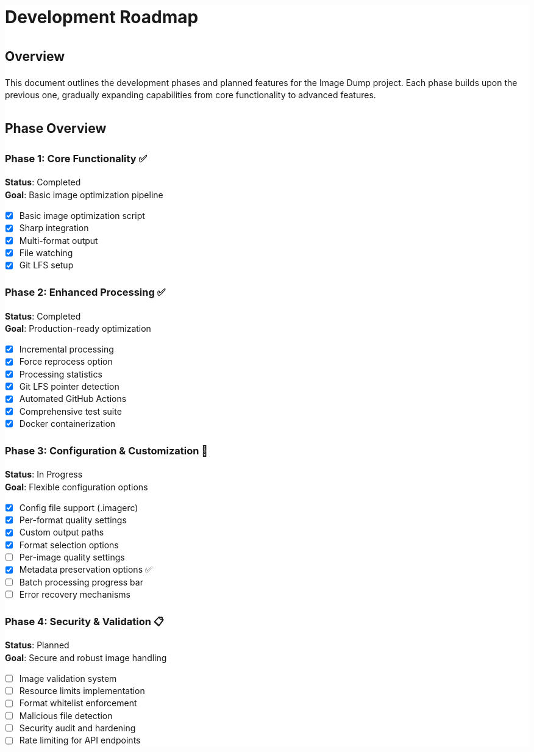 # Development Roadmap

## Overview
This document outlines the development phases and planned features for the Image Dump project. Each phase builds upon the previous one, gradually expanding capabilities from core functionality to advanced features.

## Phase Overview

### Phase 1: Core Functionality ✅
**Status**: Completed  
**Goal**: Basic image optimization pipeline

- [x] Basic image optimization script
- [x] Sharp integration
- [x] Multi-format output
- [x] File watching
- [x] Git LFS setup

### Phase 2: Enhanced Processing ✅
**Status**: Completed  
**Goal**: Production-ready optimization

- [x] Incremental processing
- [x] Force reprocess option
- [x] Processing statistics
- [x] Git LFS pointer detection
- [x] Automated GitHub Actions
- [x] Comprehensive test suite
- [x] Docker containerization

### Phase 3: Configuration & Customization 🚧
**Status**: In Progress  
**Goal**: Flexible configuration options

- [x] Config file support (.imagerc)
- [x] Per-format quality settings
- [x] Custom output paths
- [x] Format selection options
- [ ] Per-image quality settings
- [x] Metadata preservation options ✅
- [ ] Batch processing progress bar
- [ ] Error recovery mechanisms

### Phase 4: Security & Validation 📋
**Status**: Planned  
**Goal**: Secure and robust image handling

- [ ] Image validation system
- [ ] Resource limits implementation
- [ ] Format whitelist enforcement
- [ ] Malicious file detection
- [ ] Security audit and hardening
- [ ] Rate limiting for API endpoints
